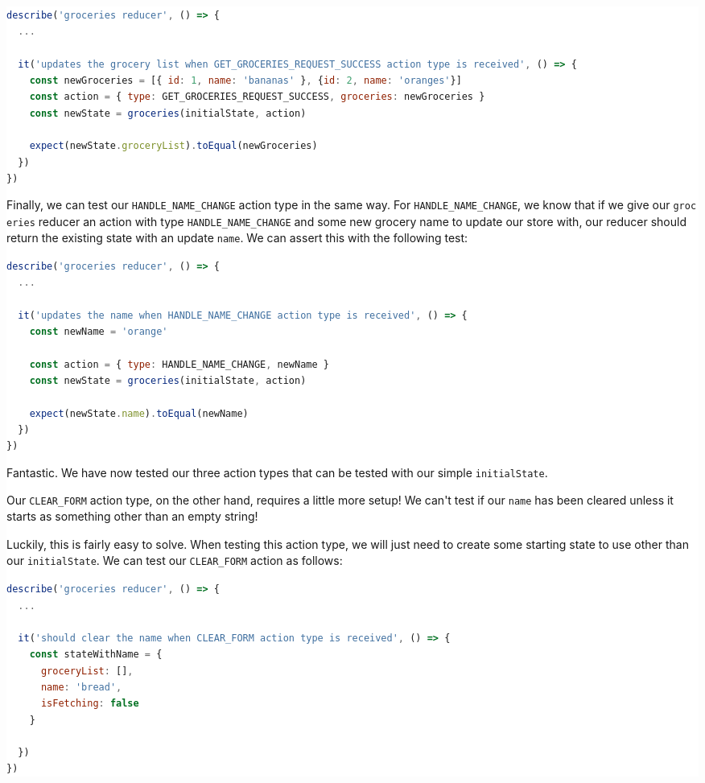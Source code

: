 ```javascript
describe('groceries reducer', () => {
  ...

  it('updates the grocery list when GET_GROCERIES_REQUEST_SUCCESS action type is received', () => {
    const newGroceries = [{ id: 1, name: 'bananas' }, {id: 2, name: 'oranges'}]
    const action = { type: GET_GROCERIES_REQUEST_SUCCESS, groceries: newGroceries }
    const newState = groceries(initialState, action)

    expect(newState.groceryList).toEqual(newGroceries)
  })
})
```

Finally, we can test our `HANDLE_NAME_CHANGE` action type in the same way. For `HANDLE_NAME_CHANGE`, we know that if we give our `groceries` reducer an action with type `HANDLE_NAME_CHANGE` and some new grocery name to update our store with, our reducer should return the existing state with an update `name`. We can assert this with the following test:

```javascript
describe('groceries reducer', () => {
  ...

  it('updates the name when HANDLE_NAME_CHANGE action type is received', () => {
    const newName = 'orange'

    const action = { type: HANDLE_NAME_CHANGE, newName }
    const newState = groceries(initialState, action)

    expect(newState.name).toEqual(newName)
  })
})
```

Fantastic. We have now tested our three action types that can be tested with our simple `initialState`.

Our `CLEAR_FORM` action type, on the other hand, requires a little more setup! We can't test if our `name` has been cleared unless it starts as something other than an empty string!

Luckily, this is fairly easy to solve. When testing this action type, we will just need to create some starting state to use other than our `initialState`. We can test our `CLEAR_FORM` action as follows:

```javascript
describe('groceries reducer', () => {
  ...

  it('should clear the name when CLEAR_FORM action type is received', () => {
    const stateWithName = {
      groceryList: [],
      name: 'bread',
      isFetching: false
    }

  })
})
```
